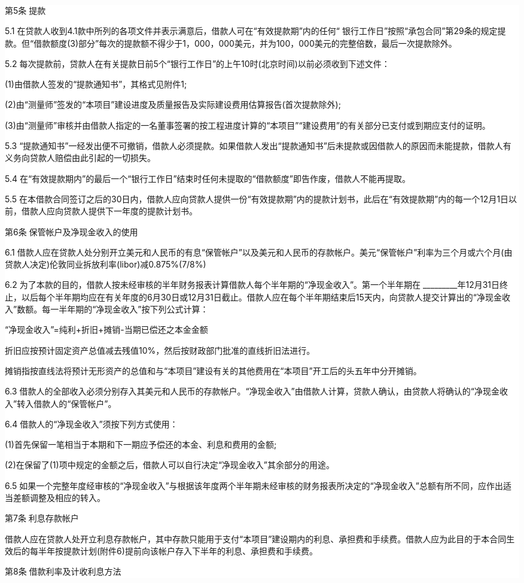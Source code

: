 第5条 提款


5.1 在贷款人收到4.1款中所列的各项文件并表示满意后，借款人可在“有效提款期”内的任何“ 银行工作日”按照“承包合同”第29条的规定提款。但“借款额度(3)部分”每次的提款额不得少于1，000，000美元，并为100，000美元的完整倍数，最后一次提款除外。


5.2 每次提款前，贷款人在有关提款日前5个“银行工作日”的上午10时(北京时间)以前必须收到下述文件：


(1)由借款人签发的“提款通知书”，其格式见附件1;


(2)由“测量师”签发的“本项目”建设进度及质量报告及实际建设费用估算报告(首次提款除外);


(3)由“测量师”审核并由借款人指定的一名董事签署的按工程进度计算的“本项目”“建设费用”的有关部分已支付或到期应支付的证明。


5.3 “提款通知书”一经发出便不可撤销，借款人必须提款。如果借款人发出“提款通知书”后未提款或因借款人的原因而未能提款，借款人有义务向贷款人赔偿由此引起的一切损失。


5.4 在“有效提款期内”的最后一个“银行工作日”结束时任何未提取的“借款额度”即告作废，借款人不能再提取。


5.5 在本借款合同签订之后的30日内，借款人应向贷款人提供一份“有效提款期”内的提款计划书，此后在“有效提款期”内的每一个12月1日以前，借款人应向贷款人提供下一年度的提款计划书。


第6条 保管帐户及净现金收入的使用


6.1 借款人应在贷款人处分别开立美元和人民币的有息“保管帐户”以及美元和人民币的存款帐户。美元“保管帐户”利率为三个月或六个月(由贷款人决定)伦敦同业拆放利率(libor)减0.875%(7/8%)


6.2 为了本款的目的，借款人按未经审核的半年财务报表计算借款人每个半年期的“净现金收入”。第一个半年期在 _________年12月31日终止，以后每个半年期均应在有关年度的6月30日或12月31日截止。借款人应在每个半年期结束后15天内，向贷款人提交计算出的“净现金收入”数额。每一半年期的“净现金收入”按下列公式计算：


“净现金收入”=纯利+折旧+摊销-当期已偿还之本金金额


折旧应按预计固定资产总值减去残值10%，然后按财政部门批准的直线折旧法进行。


摊销指按直线法将预计无形资产的总值和与“本项目”建设有关的其他费用在“本项目”开工后的头五年中分开摊销。


6.3 借款人的全部收入必须分别存入其美元和人民币的存款帐户。“净现金收入”由借款人计算，贷款人确认，由贷款人将确认的“净现金收入”转入借款人的“保管帐户”。


6.4 借款人的“净现金收入”须按下列方式使用：


(1)首先保留一笔相当于本期和下一期应予偿还的本金、利息和费用的金额;


(2)在保留了(1)项中规定的金额之后，借款人可以自行决定“净现金收入”其余部分的用途。


6.5 如果一个完整年度经审核的“净现金收入”与根据该年度两个半年期未经审核的财务报表所决定的“净现金收入”总额有所不同，应作出适当差额调整及相应的转入。


第7条 利息存款帐户


借款人应在贷款人处开立利息存款帐户，其中存款只能用于支付“本项目”建设期内的利息、承担费和手续费。借款人应为此目的于本合同生效后的每半年按提款计划(附件6)提前向该帐户存入下半年的利息、承担费和手续费。


第8条 借款利率及计收利息方法
